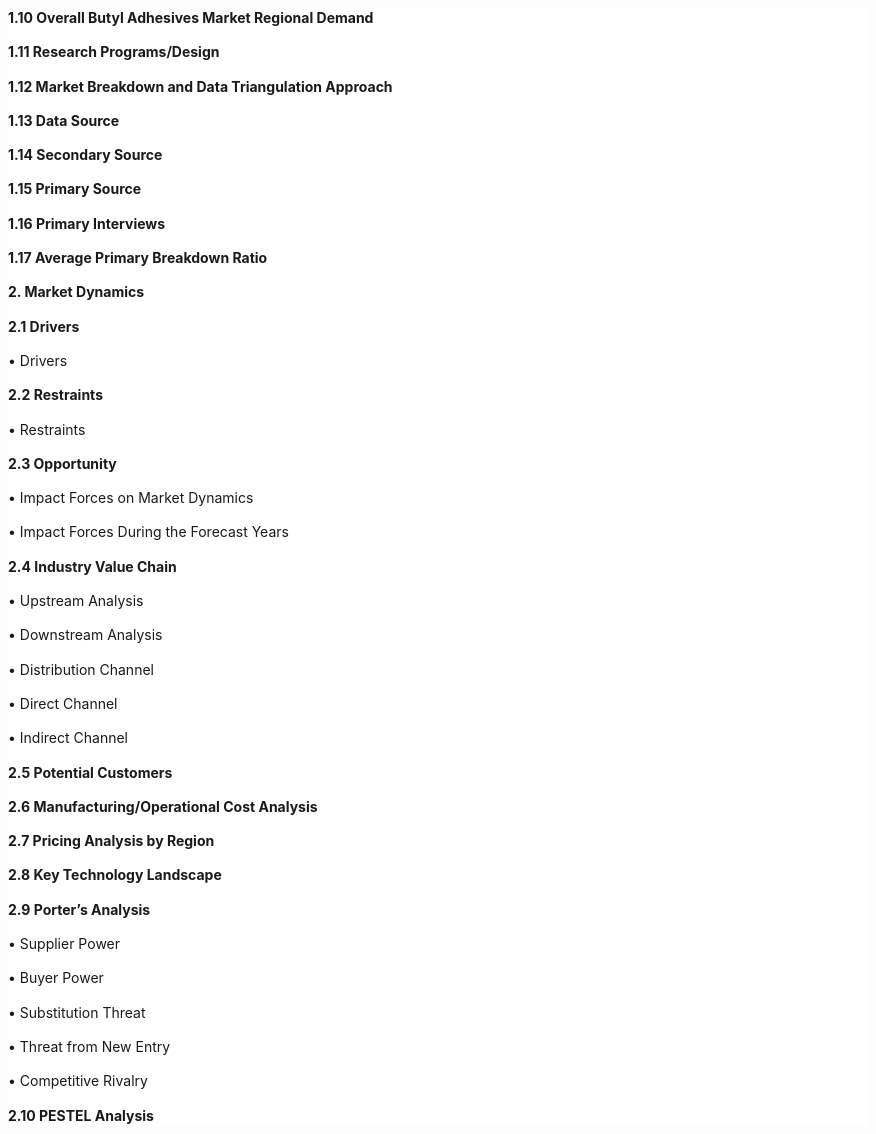 <strong>1.10 Overall Butyl Adhesives Market Regional Demand</strong>

<strong>1.11 Research Programs/Design</strong>

<strong>1.12 Market Breakdown and Data Triangulation Approach</strong>

<strong>1.13 Data Source</strong>

<strong>1.14 Secondary Source</strong>

<strong>1.15 Primary Source</strong>

<strong>1.16 Primary Interviews</strong>

<strong>1.17 Average Primary Breakdown Ratio</strong>

<strong>2. Market Dynamics</strong>

<strong>2.1 Drivers</strong>

• Drivers

<strong>2.2 Restraints</strong>

• Restraints

<strong>2.3 Opportunity</strong>

• Impact Forces on Market Dynamics

• Impact Forces During the Forecast Years

<strong>2.4 Industry Value Chain</strong>

• Upstream Analysis

• Downstream Analysis

• Distribution Channel

• Direct Channel

• Indirect Channel

<strong>2.5 Potential Customers</strong>

<strong>2.6 Manufacturing/Operational Cost Analysis</strong>

<strong>2.7 Pricing Analysis by Region</strong>

<strong>2.8 Key Technology Landscape</strong>

<strong>2.9 Porter’s Analysis</strong>

• Supplier Power

• Buyer Power

• Substitution Threat

• Threat from New Entry

• Competitive Rivalry

<strong>2.10 PESTEL Analysis</strong>
